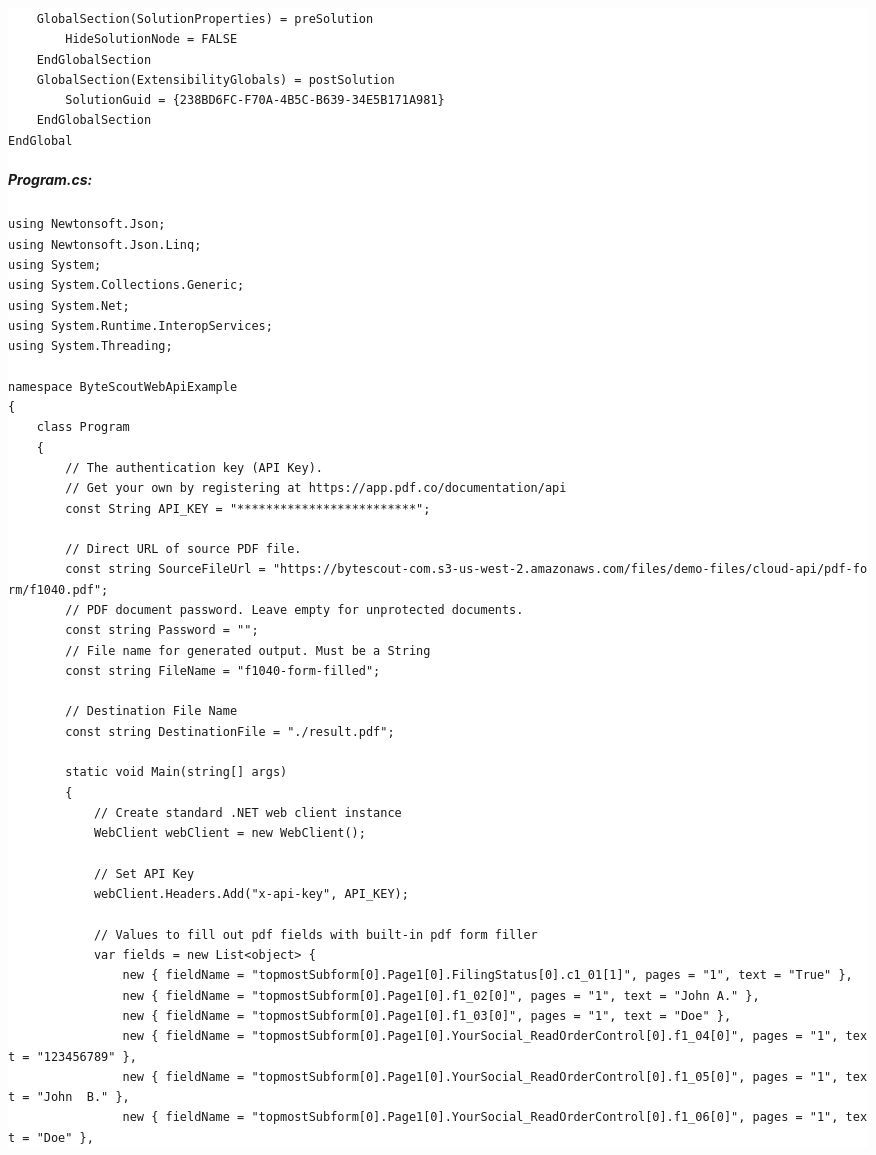 ```
	GlobalSection(SolutionProperties) = preSolution
		HideSolutionNode = FALSE
	EndGlobalSection
	GlobalSection(ExtensibilityGlobals) = postSolution
		SolutionGuid = {238BD6FC-F70A-4B5C-B639-34E5B171A981}
	EndGlobalSection
EndGlobal

```

    



##### **Program.cs:**
    
```
using Newtonsoft.Json;
using Newtonsoft.Json.Linq;
using System;
using System.Collections.Generic;
using System.Net;
using System.Runtime.InteropServices;
using System.Threading;

namespace ByteScoutWebApiExample
{
    class Program
    {
        // The authentication key (API Key).
        // Get your own by registering at https://app.pdf.co/documentation/api
        const String API_KEY = "*************************";

        // Direct URL of source PDF file.
        const string SourceFileUrl = "https://bytescout-com.s3-us-west-2.amazonaws.com/files/demo-files/cloud-api/pdf-form/f1040.pdf";
        // PDF document password. Leave empty for unprotected documents.
        const string Password = "";
        // File name for generated output. Must be a String
        const string FileName = "f1040-form-filled";

        // Destination File Name
        const string DestinationFile = "./result.pdf";

        static void Main(string[] args)
        {
            // Create standard .NET web client instance
            WebClient webClient = new WebClient();

            // Set API Key
            webClient.Headers.Add("x-api-key", API_KEY);

            // Values to fill out pdf fields with built-in pdf form filler
            var fields = new List<object> {
                new { fieldName = "topmostSubform[0].Page1[0].FilingStatus[0].c1_01[1]", pages = "1", text = "True" },
                new { fieldName = "topmostSubform[0].Page1[0].f1_02[0]", pages = "1", text = "John A." },
                new { fieldName = "topmostSubform[0].Page1[0].f1_03[0]", pages = "1", text = "Doe" },
                new { fieldName = "topmostSubform[0].Page1[0].YourSocial_ReadOrderControl[0].f1_04[0]", pages = "1", text = "123456789" },
                new { fieldName = "topmostSubform[0].Page1[0].YourSocial_ReadOrderControl[0].f1_05[0]", pages = "1", text = "John  B." },
                new { fieldName = "topmostSubform[0].Page1[0].YourSocial_ReadOrderControl[0].f1_06[0]", pages = "1", text = "Doe" },
```